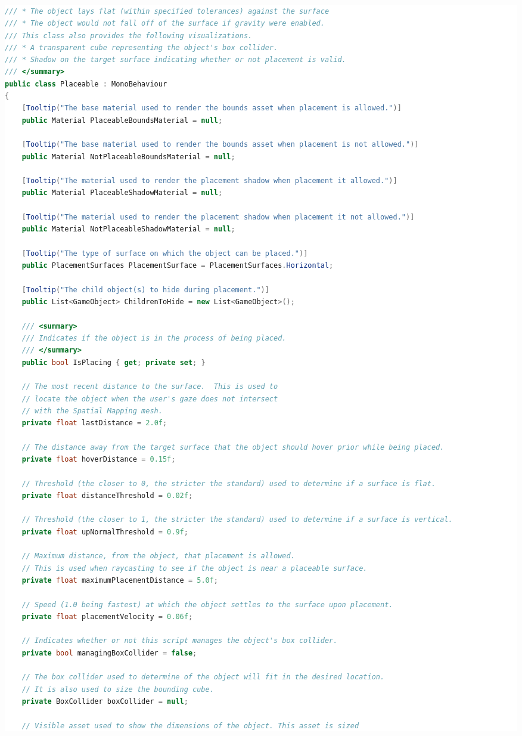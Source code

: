 ```cs
/// * The object lays flat (within specified tolerances) against the surface
/// * The object would not fall off of the surface if gravity were enabled.
/// This class also provides the following visualizations.
/// * A transparent cube representing the object's box collider.
/// * Shadow on the target surface indicating whether or not placement is valid.
/// </summary>
public class Placeable : MonoBehaviour
{
    [Tooltip("The base material used to render the bounds asset when placement is allowed.")]
    public Material PlaceableBoundsMaterial = null;

    [Tooltip("The base material used to render the bounds asset when placement is not allowed.")]
    public Material NotPlaceableBoundsMaterial = null;

    [Tooltip("The material used to render the placement shadow when placement it allowed.")]
    public Material PlaceableShadowMaterial = null;

    [Tooltip("The material used to render the placement shadow when placement it not allowed.")]
    public Material NotPlaceableShadowMaterial = null;

    [Tooltip("The type of surface on which the object can be placed.")]
    public PlacementSurfaces PlacementSurface = PlacementSurfaces.Horizontal;

    [Tooltip("The child object(s) to hide during placement.")]
    public List<GameObject> ChildrenToHide = new List<GameObject>();

    /// <summary>
    /// Indicates if the object is in the process of being placed.
    /// </summary>
    public bool IsPlacing { get; private set; }

    // The most recent distance to the surface.  This is used to 
    // locate the object when the user's gaze does not intersect
    // with the Spatial Mapping mesh.
    private float lastDistance = 2.0f;

    // The distance away from the target surface that the object should hover prior while being placed.
    private float hoverDistance = 0.15f;

    // Threshold (the closer to 0, the stricter the standard) used to determine if a surface is flat.
    private float distanceThreshold = 0.02f;

    // Threshold (the closer to 1, the stricter the standard) used to determine if a surface is vertical.
    private float upNormalThreshold = 0.9f;

    // Maximum distance, from the object, that placement is allowed.
    // This is used when raycasting to see if the object is near a placeable surface.
    private float maximumPlacementDistance = 5.0f;

    // Speed (1.0 being fastest) at which the object settles to the surface upon placement.
    private float placementVelocity = 0.06f;

    // Indicates whether or not this script manages the object's box collider.
    private bool managingBoxCollider = false;

    // The box collider used to determine of the object will fit in the desired location.
    // It is also used to size the bounding cube.
    private BoxCollider boxCollider = null;

    // Visible asset used to show the dimensions of the object. This asset is sized
```